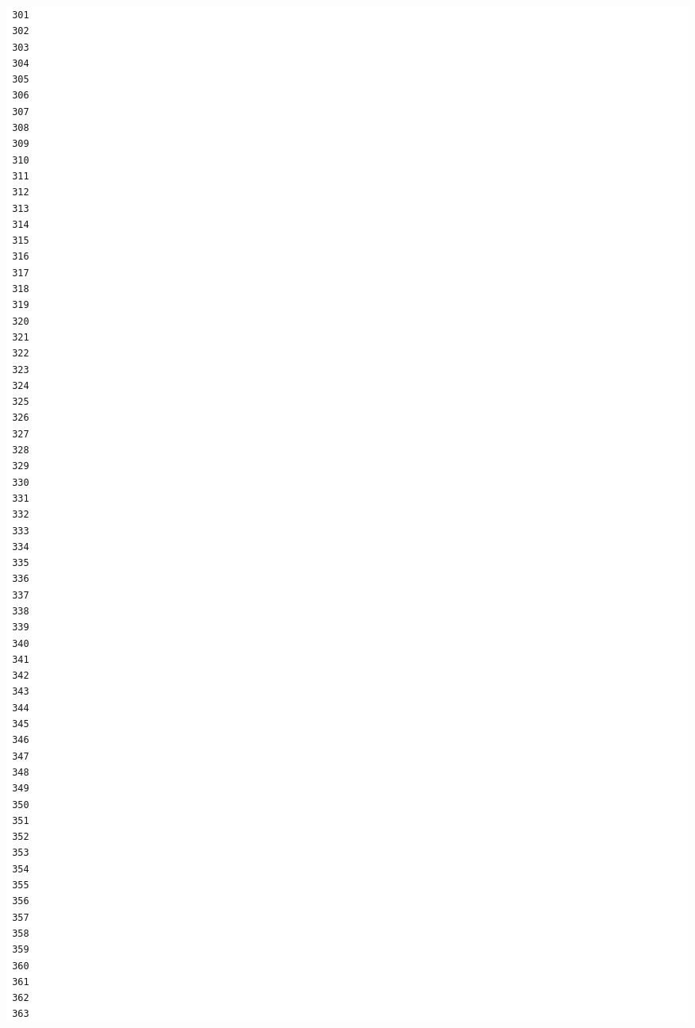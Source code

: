 ```
 301
 302
 303
 304
 305
 306
 307
 308
 309
 310
 311
 312
 313
 314
 315
 316
 317
 318
 319
 320
 321
 322
 323
 324
 325
 326
 327
 328
 329
 330
 331
 332
 333
 334
 335
 336
 337
 338
 339
 340
 341
 342
 343
 344
 345
 346
 347
 348
 349
 350
 351
 352
 353
 354
 355
 356
 357
 358
 359
 360
 361
 362
 363
```